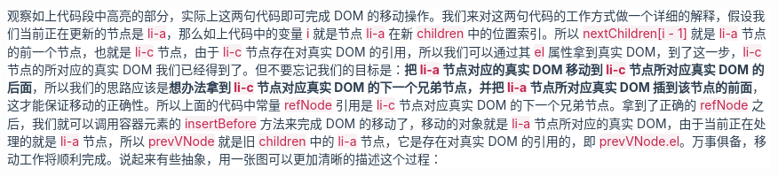 <font style="color:rgb(44, 62, 80);">观察如上代码段中高亮的部分，实际上这两句代码即可完成 DOM 的移动操作。我们来对这两句代码的工作方式做一个详细的解释，假设我们当前正在更新的节点是</font><font style="color:rgb(44, 62, 80);"> </font><font style="color:rgb(199, 37, 78);background-color:rgb(249, 242, 244);">li-a</font><font style="color:rgb(44, 62, 80);">，那么如上代码中的变量</font><font style="color:rgb(44, 62, 80);"> </font><font style="color:rgb(199, 37, 78);background-color:rgb(249, 242, 244);">i</font><font style="color:rgb(44, 62, 80);"> </font><font style="color:rgb(44, 62, 80);">就是节点</font><font style="color:rgb(44, 62, 80);"> </font><font style="color:rgb(199, 37, 78);background-color:rgb(249, 242, 244);">li-a</font><font style="color:rgb(44, 62, 80);"> </font><font style="color:rgb(44, 62, 80);">在新</font><font style="color:rgb(44, 62, 80);"> </font><font style="color:rgb(199, 37, 78);background-color:rgb(249, 242, 244);">children</font><font style="color:rgb(44, 62, 80);"> </font><font style="color:rgb(44, 62, 80);">中的位置索引。所以</font><font style="color:rgb(44, 62, 80);"> </font><font style="color:rgb(199, 37, 78);background-color:rgb(249, 242, 244);">nextChildren[i - 1]</font><font style="color:rgb(44, 62, 80);"> </font><font style="color:rgb(44, 62, 80);">就是</font><font style="color:rgb(44, 62, 80);"> </font><font style="color:rgb(199, 37, 78);background-color:rgb(249, 242, 244);">li-a</font><font style="color:rgb(44, 62, 80);"> </font><font style="color:rgb(44, 62, 80);">节点的前一个节点，也就是</font><font style="color:rgb(44, 62, 80);"> </font><font style="color:rgb(199, 37, 78);background-color:rgb(249, 242, 244);">li-c</font><font style="color:rgb(44, 62, 80);"> </font><font style="color:rgb(44, 62, 80);">节点，由于</font><font style="color:rgb(44, 62, 80);"> </font><font style="color:rgb(199, 37, 78);background-color:rgb(249, 242, 244);">li-c</font><font style="color:rgb(44, 62, 80);"> </font><font style="color:rgb(44, 62, 80);">节点存在对真实 DOM 的引用，所以我们可以通过其</font><font style="color:rgb(44, 62, 80);"> </font><font style="color:rgb(199, 37, 78);background-color:rgb(249, 242, 244);">el</font><font style="color:rgb(44, 62, 80);"> </font><font style="color:rgb(44, 62, 80);">属性拿到真实 DOM，到了这一步，</font><font style="color:rgb(199, 37, 78);background-color:rgb(249, 242, 244);">li-c</font><font style="color:rgb(44, 62, 80);"> </font><font style="color:rgb(44, 62, 80);">节点的所对应的真实 DOM 我们已经得到了。但不要忘记我们的目标是：</font>**<font style="color:rgb(44, 62, 80);">把</font>****<font style="color:rgb(44, 62, 80);"> </font>****<font style="color:rgb(199, 37, 78);background-color:rgb(249, 242, 244);">li-a</font>****<font style="color:rgb(44, 62, 80);"> </font>****<font style="color:rgb(44, 62, 80);">节点对应的真实 DOM 移动到</font>****<font style="color:rgb(44, 62, 80);"> </font>****<font style="color:rgb(199, 37, 78);background-color:rgb(249, 242, 244);">li-c</font>****<font style="color:rgb(44, 62, 80);"> </font>****<font style="color:rgb(44, 62, 80);">节点所对应真实 DOM 的后面</font>**<font style="color:rgb(44, 62, 80);">，所以我们的思路应该是</font>**<font style="color:rgb(44, 62, 80);">想办法拿到</font>****<font style="color:rgb(44, 62, 80);"> </font>****<font style="color:rgb(199, 37, 78);background-color:rgb(249, 242, 244);">li-c</font>****<font style="color:rgb(44, 62, 80);"> </font>****<font style="color:rgb(44, 62, 80);">节点对应真实 DOM 的下一个兄弟节点，并把</font>****<font style="color:rgb(44, 62, 80);"> </font>****<font style="color:rgb(199, 37, 78);background-color:rgb(249, 242, 244);">li-a</font>****<font style="color:rgb(44, 62, 80);"> </font>****<font style="color:rgb(44, 62, 80);">节点所对应真实 DOM 插到该节点的前面</font>**<font style="color:rgb(44, 62, 80);">，这才能保证移动的正确性。所以上面的代码中常量</font><font style="color:rgb(44, 62, 80);"> </font><font style="color:rgb(199, 37, 78);background-color:rgb(249, 242, 244);">refNode</font><font style="color:rgb(44, 62, 80);"> </font><font style="color:rgb(44, 62, 80);">引用是</font><font style="color:rgb(44, 62, 80);"> </font><font style="color:rgb(199, 37, 78);background-color:rgb(249, 242, 244);">li-c</font><font style="color:rgb(44, 62, 80);"> </font><font style="color:rgb(44, 62, 80);">节点对应真实 DOM 的下一个兄弟节点。拿到了正确的</font><font style="color:rgb(44, 62, 80);"> </font><font style="color:rgb(199, 37, 78);background-color:rgb(249, 242, 244);">refNode</font><font style="color:rgb(44, 62, 80);"> </font><font style="color:rgb(44, 62, 80);">之后，我们就可以调用容器元素的</font><font style="color:rgb(44, 62, 80);"> </font><font style="color:rgb(199, 37, 78);background-color:rgb(249, 242, 244);">insertBefore</font><font style="color:rgb(44, 62, 80);"> </font><font style="color:rgb(44, 62, 80);">方法来完成 DOM 的移动了，移动的对象就是</font><font style="color:rgb(44, 62, 80);"> </font><font style="color:rgb(199, 37, 78);background-color:rgb(249, 242, 244);">li-a</font><font style="color:rgb(44, 62, 80);"> </font><font style="color:rgb(44, 62, 80);">节点所对应的真实 DOM，由于当前正在处理的就是</font><font style="color:rgb(44, 62, 80);"> </font><font style="color:rgb(199, 37, 78);background-color:rgb(249, 242, 244);">li-a</font><font style="color:rgb(44, 62, 80);"> </font><font style="color:rgb(44, 62, 80);">节点，所以</font><font style="color:rgb(44, 62, 80);"> </font><font style="color:rgb(199, 37, 78);background-color:rgb(249, 242, 244);">prevVNode</font><font style="color:rgb(44, 62, 80);"> </font><font style="color:rgb(44, 62, 80);">就是旧</font><font style="color:rgb(44, 62, 80);"> </font><font style="color:rgb(199, 37, 78);background-color:rgb(249, 242, 244);">children</font><font style="color:rgb(44, 62, 80);"> </font><font style="color:rgb(44, 62, 80);">中的</font><font style="color:rgb(44, 62, 80);"> </font><font style="color:rgb(199, 37, 78);background-color:rgb(249, 242, 244);">li-a</font><font style="color:rgb(44, 62, 80);"> </font><font style="color:rgb(44, 62, 80);">节点，它是存在对真实 DOM 的引用的，即</font><font style="color:rgb(44, 62, 80);"> </font><font style="color:rgb(199, 37, 78);background-color:rgb(249, 242, 244);">prevVNode.el</font><font style="color:rgb(44, 62, 80);">。万事俱备，移动工作将顺利完成。说起来有些抽象，用一张图可以更加清晰的描述这个过程：</font>




